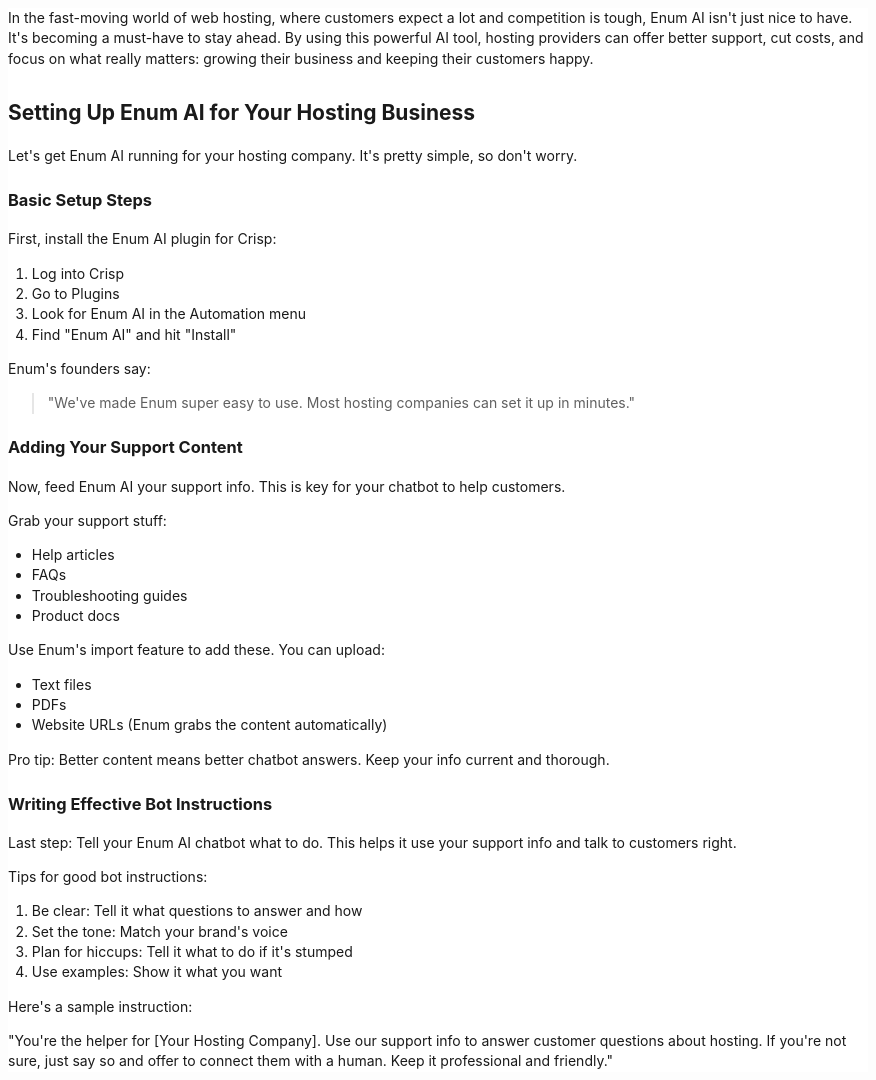 In the fast-moving world of web hosting, where customers expect a lot and competition is tough, Enum AI isn't just nice to have. It's becoming a must-have to stay ahead. By using this powerful AI tool, hosting providers can offer better support, cut costs, and focus on what really matters: growing their business and keeping their customers happy.


## Setting Up Enum AI for Your Hosting Business

Let's get Enum AI running for your hosting company. It's pretty simple, so don't worry.

### Basic Setup Steps

First, install the Enum AI plugin for Crisp:

1.  Log into Crisp
2.  Go to Plugins
3.  Look for Enum AI in the Automation menu
4.  Find "Enum AI" and hit "Install"

Enum's founders say:

> "We've made Enum super easy to use. Most hosting companies can set it up in minutes."

### Adding Your Support Content

Now, feed Enum AI your support info. This is key for your chatbot to help customers.

Grab your support stuff:

-   Help articles
-   FAQs
-   Troubleshooting guides
-   Product docs

Use Enum's import feature to add these. You can upload:

-   Text files
-   PDFs
-   Website URLs (Enum grabs the content automatically)

Pro tip: Better content means better chatbot answers. Keep your info current and thorough.

### Writing Effective Bot Instructions

Last step: Tell your Enum AI chatbot what to do. This helps it use your support info and talk to customers right.

Tips for good bot instructions:

1.  Be clear: Tell it what questions to answer and how
2.  Set the tone: Match your brand's voice
3.  Plan for hiccups: Tell it what to do if it's stumped
4.  Use examples: Show it what you want

Here's a sample instruction:

"You're the helper for \[Your Hosting Company\]. Use our support info to answer customer questions about hosting. If you're not sure, just say so and offer to connect them with a human. Keep it professional and friendly."
